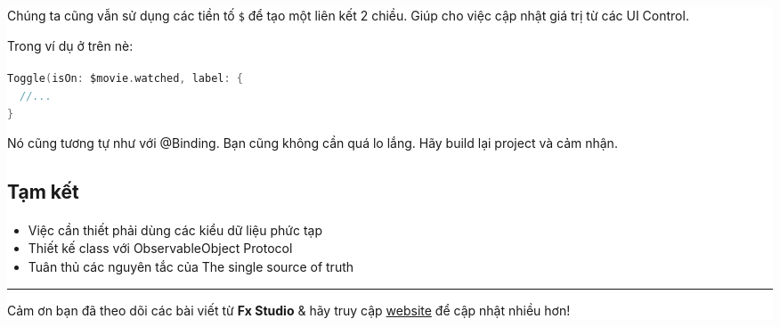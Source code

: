 Chúng ta cũng vẫn sử dụng các tiền tố `$` để tạo một liên kết 2 chiều. Giúp cho việc cập nhật giá trị từ các UI Control.

Trong ví dụ ở trên nè:

```swift
Toggle(isOn: $movie.watched, label: { 
  //... 
}
```

Nó cũng tương tự như với @Binding. Bạn cũng không cần quá lo lắng. Hãy build lại project và cảm nhận.

## Tạm kết

* Việc cần thiết phải dùng các kiểu dữ liệu phức tạp
* Thiết kế class với ObservableObject Protocol
* Tuân thủ các nguyên tắc của The single source of truth

---

Cảm ơn bạn đã theo dõi các bài viết từ **Fx Studio** & hãy truy cập [website](https://fxstudio.dev/) để cập nhật nhiều hơn!

